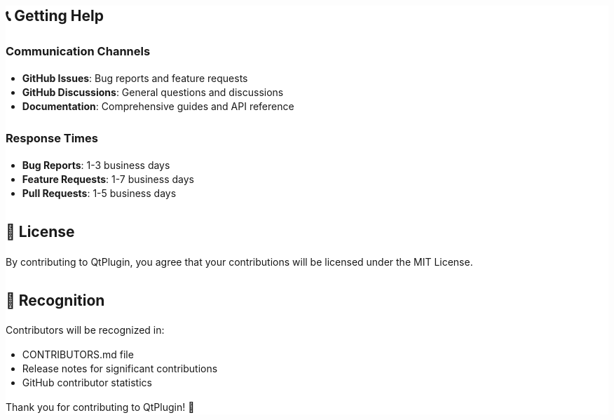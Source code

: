 ## 📞 Getting Help

### Communication Channels

- **GitHub Issues**: Bug reports and feature requests
- **GitHub Discussions**: General questions and discussions
- **Documentation**: Comprehensive guides and API reference

### Response Times

- **Bug Reports**: 1-3 business days
- **Feature Requests**: 1-7 business days
- **Pull Requests**: 1-5 business days

## 📄 License

By contributing to QtPlugin, you agree that your contributions will be licensed under the MIT License.

## 🙏 Recognition

Contributors will be recognized in:
- CONTRIBUTORS.md file
- Release notes for significant contributions
- GitHub contributor statistics

Thank you for contributing to QtPlugin! 🚀

